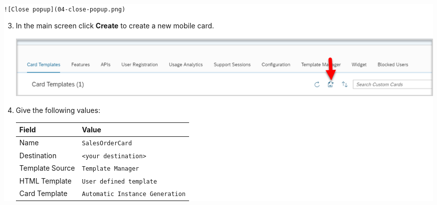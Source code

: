     ![Close popup](04-close-popup.png)

3. In the main screen click **Create** to create a new mobile card.

    ![Create New Card](02-newcard.png)

4. Give the following values:

    **Field** | **Value**
    ---- | ----
    Name |`SalesOrderCard`
    Destination |`<your destination>`
    Template Source |`Template Manager`
    HTML Template |`User defined template`
    Card Template |`Automatic Instance Generation`
